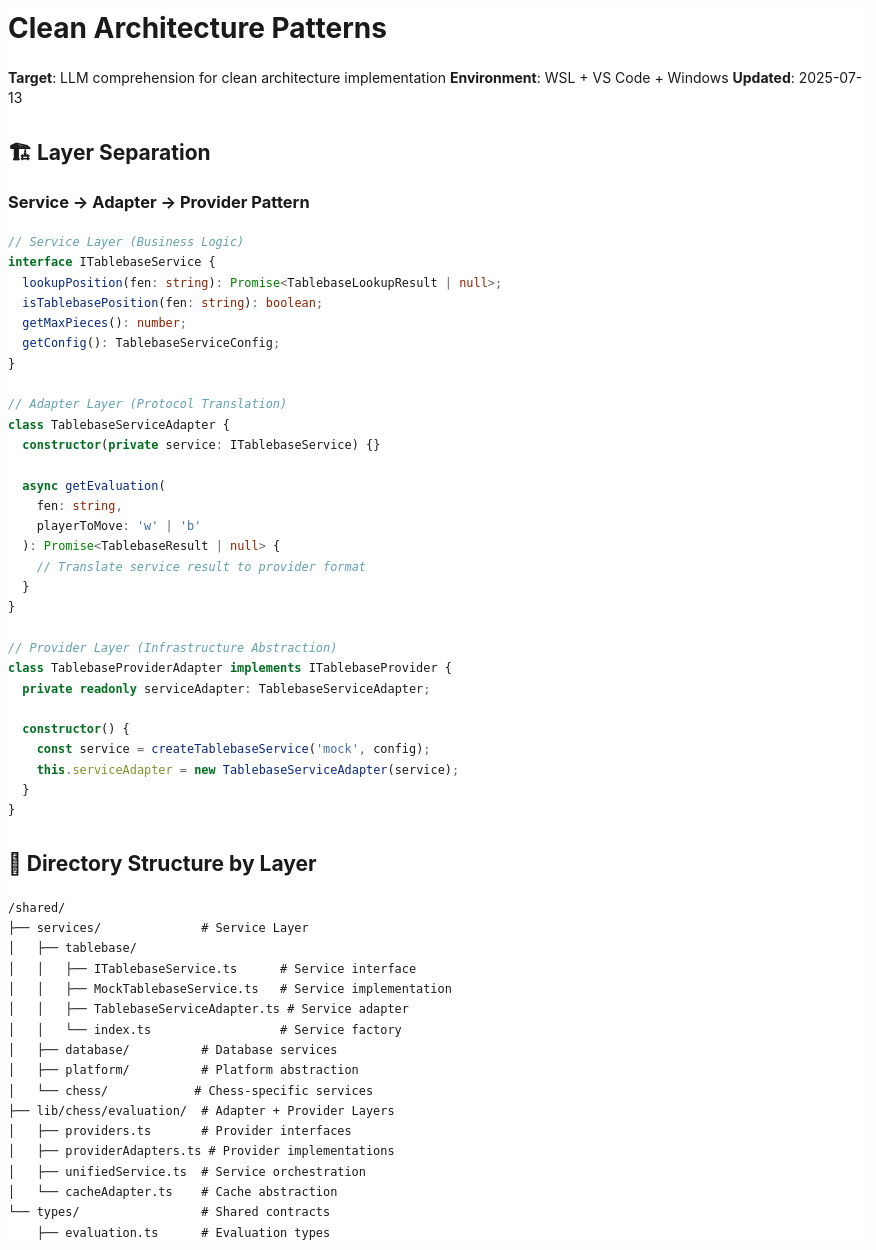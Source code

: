 # Clean Architecture Patterns

**Target**: LLM comprehension for clean architecture implementation
**Environment**: WSL + VS Code + Windows
**Updated**: 2025-07-13

## 🏗️ Layer Separation

### Service → Adapter → Provider Pattern

```typescript
// Service Layer (Business Logic)
interface ITablebaseService {
  lookupPosition(fen: string): Promise<TablebaseLookupResult | null>;
  isTablebasePosition(fen: string): boolean;
  getMaxPieces(): number;
  getConfig(): TablebaseServiceConfig;
}

// Adapter Layer (Protocol Translation)
class TablebaseServiceAdapter {
  constructor(private service: ITablebaseService) {}
  
  async getEvaluation(
    fen: string, 
    playerToMove: 'w' | 'b'
  ): Promise<TablebaseResult | null> {
    // Translate service result to provider format
  }
}

// Provider Layer (Infrastructure Abstraction)
class TablebaseProviderAdapter implements ITablebaseProvider {
  private readonly serviceAdapter: TablebaseServiceAdapter;
  
  constructor() {
    const service = createTablebaseService('mock', config);
    this.serviceAdapter = new TablebaseServiceAdapter(service);
  }
}
```

## 📁 Directory Structure by Layer

```
/shared/
├── services/              # Service Layer
│   ├── tablebase/
│   │   ├── ITablebaseService.ts      # Service interface
│   │   ├── MockTablebaseService.ts   # Service implementation
│   │   ├── TablebaseServiceAdapter.ts # Service adapter
│   │   └── index.ts                  # Service factory
│   ├── database/          # Database services
│   ├── platform/          # Platform abstraction
│   └── chess/            # Chess-specific services
├── lib/chess/evaluation/  # Adapter + Provider Layers
│   ├── providers.ts       # Provider interfaces
│   ├── providerAdapters.ts # Provider implementations
│   ├── unifiedService.ts  # Service orchestration
│   └── cacheAdapter.ts    # Cache abstraction
└── types/                 # Shared contracts
    ├── evaluation.ts      # Evaluation types
```